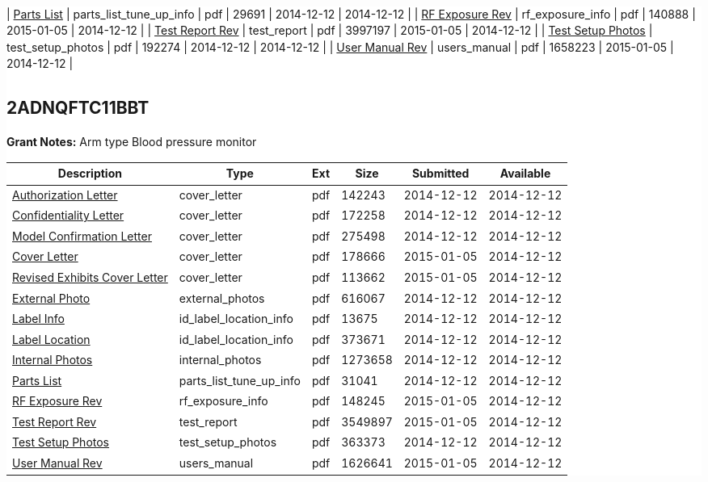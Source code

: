 | [Parts List](2ADNQFTB13WBT/3fbbb8981a90cfef1e86a9a4e9b98dd8/2471688.pdf) | parts_list_tune_up_info | pdf | 29691 | 2014-12-12 | 2014-12-12 |
| [RF Exposure Rev](2ADNQFTB13WBT/3fbbb8981a90cfef1e86a9a4e9b98dd8/2490509.pdf) | rf_exposure_info | pdf | 140888 | 2015-01-05 | 2014-12-12 |
| [Test Report Rev](2ADNQFTB13WBT/3fbbb8981a90cfef1e86a9a4e9b98dd8/2490508.pdf) | test_report | pdf | 3997197 | 2015-01-05 | 2014-12-12 |
| [Test Setup Photos](2ADNQFTB13WBT/3fbbb8981a90cfef1e86a9a4e9b98dd8/2471695.pdf) | test_setup_photos | pdf | 192274 | 2014-12-12 | 2014-12-12 |
| [User Manual Rev](2ADNQFTB13WBT/3fbbb8981a90cfef1e86a9a4e9b98dd8/2490510.pdf) | users_manual | pdf | 1658223 | 2015-01-05 | 2014-12-12 |
## 2ADNQFTC11BBT
**Grant Notes:** Arm type Blood pressure monitor

| Description | Type | Ext | Size | Submitted | Available |
| ----------- | ---- | --- | ---- | --------- | --------- |
| [Authorization Letter](2ADNQFTC11BBT/db609010e57aeea87627494a74fd0538/2471539.pdf) | cover_letter | pdf | 142243 | 2014-12-12 | 2014-12-12 |
| [Confidentiality Letter](2ADNQFTC11BBT/db609010e57aeea87627494a74fd0538/2471543.pdf) | cover_letter | pdf | 172258 | 2014-12-12 | 2014-12-12 |
| [Model Confirmation Letter](2ADNQFTC11BBT/db609010e57aeea87627494a74fd0538/2471548.pdf) | cover_letter | pdf | 275498 | 2014-12-12 | 2014-12-12 |
| [Cover Letter](2ADNQFTC11BBT/db609010e57aeea87627494a74fd0538/2490498.pdf) | cover_letter | pdf | 178666 | 2015-01-05 | 2014-12-12 |
| [Revised Exhibits Cover Letter](2ADNQFTC11BBT/db609010e57aeea87627494a74fd0538/2490499.pdf) | cover_letter | pdf | 113662 | 2015-01-05 | 2014-12-12 |
| [External Photo](2ADNQFTC11BBT/db609010e57aeea87627494a74fd0538/2471540.pdf) | external_photos | pdf | 616067 | 2014-12-12 | 2014-12-12 |
| [Label Info](2ADNQFTC11BBT/db609010e57aeea87627494a74fd0538/2471546.pdf) | id_label_location_info | pdf | 13675 | 2014-12-12 | 2014-12-12 |
| [Label Location](2ADNQFTC11BBT/db609010e57aeea87627494a74fd0538/2471547.pdf) | id_label_location_info | pdf | 373671 | 2014-12-12 | 2014-12-12 |
| [Internal Photos](2ADNQFTC11BBT/db609010e57aeea87627494a74fd0538/2471545.pdf) | internal_photos | pdf | 1273658 | 2014-12-12 | 2014-12-12 |
| [Parts List](2ADNQFTC11BBT/db609010e57aeea87627494a74fd0538/2471544.pdf) | parts_list_tune_up_info | pdf | 31041 | 2014-12-12 | 2014-12-12 |
| [RF Exposure Rev](2ADNQFTC11BBT/db609010e57aeea87627494a74fd0538/2490501.pdf) | rf_exposure_info | pdf | 148245 | 2015-01-05 | 2014-12-12 |
| [Test Report Rev](2ADNQFTC11BBT/db609010e57aeea87627494a74fd0538/2490500.pdf) | test_report | pdf | 3549897 | 2015-01-05 | 2014-12-12 |
| [Test Setup Photos](2ADNQFTC11BBT/db609010e57aeea87627494a74fd0538/2471549.pdf) | test_setup_photos | pdf | 363373 | 2014-12-12 | 2014-12-12 |
| [User Manual Rev](2ADNQFTC11BBT/db609010e57aeea87627494a74fd0538/2490502.pdf) | users_manual | pdf | 1626641 | 2015-01-05 | 2014-12-12 |
